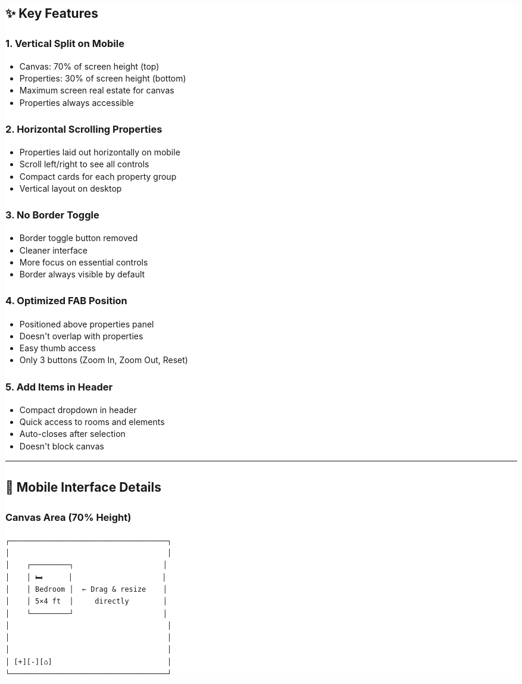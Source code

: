 
## ✨ Key Features

### 1. **Vertical Split on Mobile**
- Canvas: 70% of screen height (top)
- Properties: 30% of screen height (bottom)
- Maximum screen real estate for canvas
- Properties always accessible

### 2. **Horizontal Scrolling Properties**
- Properties laid out horizontally on mobile
- Scroll left/right to see all controls
- Compact cards for each property group
- Vertical layout on desktop

### 3. **No Border Toggle**
- Border toggle button removed
- Cleaner interface
- More focus on essential controls
- Border always visible by default

### 4. **Optimized FAB Position**
- Positioned above properties panel
- Doesn't overlap with properties
- Easy thumb access
- Only 3 buttons (Zoom In, Zoom Out, Reset)

### 5. **Add Items in Header**
- Compact dropdown in header
- Quick access to rooms and elements
- Auto-closes after selection
- Doesn't block canvas

---

## 📱 Mobile Interface Details

### Canvas Area (70% Height)
```
┌─────────────────────────────────────┐
│                                     │
│    ┌─────────┐                     │
│    │ 🛏️      │                     │
│    │ Bedroom │  ← Drag & resize    │
│    │ 5×4 ft  │     directly        │
│    └─────────┘                     │
│                                     │
│                                     │
│                                     │
│ [+][-][⌂]                           │
└─────────────────────────────────────┘
```
